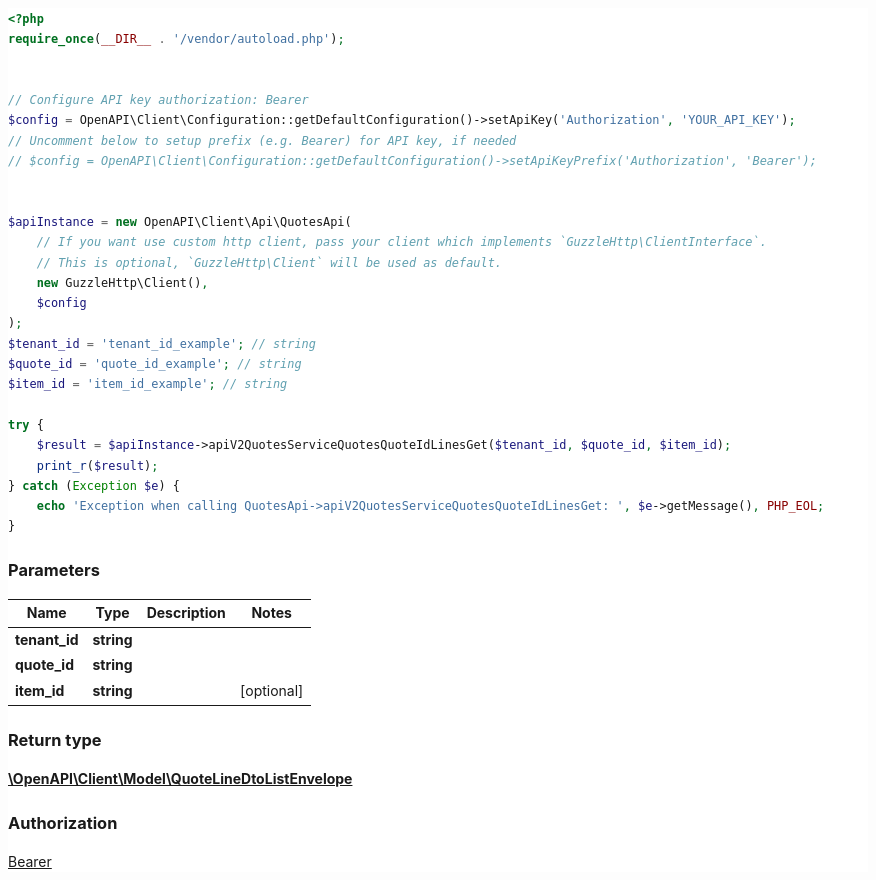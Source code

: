 ```php
<?php
require_once(__DIR__ . '/vendor/autoload.php');


// Configure API key authorization: Bearer
$config = OpenAPI\Client\Configuration::getDefaultConfiguration()->setApiKey('Authorization', 'YOUR_API_KEY');
// Uncomment below to setup prefix (e.g. Bearer) for API key, if needed
// $config = OpenAPI\Client\Configuration::getDefaultConfiguration()->setApiKeyPrefix('Authorization', 'Bearer');


$apiInstance = new OpenAPI\Client\Api\QuotesApi(
    // If you want use custom http client, pass your client which implements `GuzzleHttp\ClientInterface`.
    // This is optional, `GuzzleHttp\Client` will be used as default.
    new GuzzleHttp\Client(),
    $config
);
$tenant_id = 'tenant_id_example'; // string
$quote_id = 'quote_id_example'; // string
$item_id = 'item_id_example'; // string

try {
    $result = $apiInstance->apiV2QuotesServiceQuotesQuoteIdLinesGet($tenant_id, $quote_id, $item_id);
    print_r($result);
} catch (Exception $e) {
    echo 'Exception when calling QuotesApi->apiV2QuotesServiceQuotesQuoteIdLinesGet: ', $e->getMessage(), PHP_EOL;
}
```

### Parameters

| Name | Type | Description  | Notes |
| ------------- | ------------- | ------------- | ------------- |
| **tenant_id** | **string**|  | |
| **quote_id** | **string**|  | |
| **item_id** | **string**|  | [optional] |

### Return type

[**\OpenAPI\Client\Model\QuoteLineDtoListEnvelope**](../Model/QuoteLineDtoListEnvelope.md)

### Authorization

[Bearer](../../README.md#Bearer)

